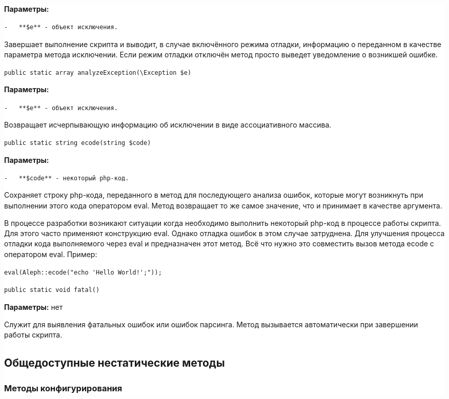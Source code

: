 **Параметры:**

    -   **$e** - объект исключения.

Завершает выполнение скрипта и выводит, в случае включённого режима отладки,
информацию о переданном в качестве параметра метода исключении. Если режим
отладки отключён метод просто выведет уведомление о возникшей ошибке.



~~~~~~~~~~~~~~~~~~~~~~~~~~~~~~~~~~~~~~~~~~~~~~~~~~~~~~~~~~~~~~~~~~~~~~~~~~~~~~~~
public static array analyzeException(\Exception $e)
~~~~~~~~~~~~~~~~~~~~~~~~~~~~~~~~~~~~~~~~~~~~~~~~~~~~~~~~~~~~~~~~~~~~~~~~~~~~~~~~

**Параметры:**

    -   **$e** - объект исключения.

Возвращает исчерпывающую информацию об исключении в виде ассоциативного массива.



~~~~~~~~~~~~~~~~~~~~~~~~~~~~~~~~~~~~~~~~~~~~~~~~~~~~~~~~~~~~~~~~~~~~~~~~~~~~~~~~
public static string ecode(string $code)
~~~~~~~~~~~~~~~~~~~~~~~~~~~~~~~~~~~~~~~~~~~~~~~~~~~~~~~~~~~~~~~~~~~~~~~~~~~~~~~~

**Параметры:**

    -   **$code** - некоторый php-код.

Сохраняет строку php-кода, переданного в метод для последующего анализа ошибок,
которые могут возникнуть при выполнении этого кода оператором eval. Метод
возвращает то же самое значение, что и принимает в качестве аргумента.

В процессе разработки возникают ситуации когда необходимо выполнить некоторый
php-код в процессе работы скрипта. Для этого часто применяют конструкцию eval.
Однако отладка ошибок в этом случае затруднена. Для улучшения процесса отладки
кода выполняемого через eval и предназначен этот метод. Всё что нужно это
совместить вызов метода ecode с оператором eval. Пример:

~~~~~~~~~~~~~~~~~~~~~~~~~~~~~~~~~~~~~~~~~~~~~~~~~~~~~~~~~~~~~~~~~~~~~~~~~~~~~~~~
eval(Aleph::ecode("echo 'Hello World!';"));
~~~~~~~~~~~~~~~~~~~~~~~~~~~~~~~~~~~~~~~~~~~~~~~~~~~~~~~~~~~~~~~~~~~~~~~~~~~~~~~~



~~~~~~~~~~~~~~~~~~~~~~~~~~~~~~~~~~~~~~~~~~~~~~~~~~~~~~~~~~~~~~~~~~~~~~~~~~~~~~~~
public static void fatal()
~~~~~~~~~~~~~~~~~~~~~~~~~~~~~~~~~~~~~~~~~~~~~~~~~~~~~~~~~~~~~~~~~~~~~~~~~~~~~~~~

**Параметры:** нет

Служит для выявления фатальных ошибок или ошибок парсинга. Метод вызывается
автоматически при завершении работы скрипта.



Общедоступные нестатические методы
----------------------------------



### Методы конфигурирования

